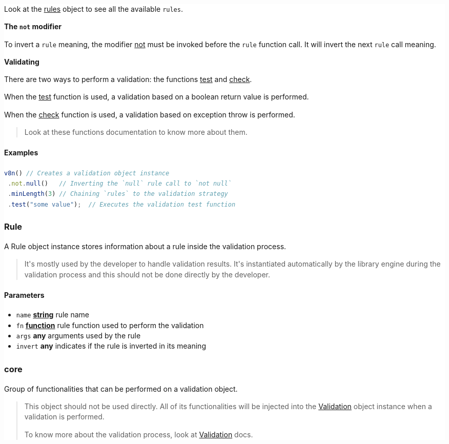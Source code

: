Look at the [rules](#rules) object to see all the available `rules`.

**The `not` modifier**

To invert a `rule` meaning, the modifier [not](#modifiersnot) must be
invoked before the `rule` function call. It will invert the next `rule`
call meaning.

**Validating**

There are two ways to perform a validation: the functions
[test](#coretest) and [check](#corecheck).

When the [test](#coretest) function is used, a validation based on a
boolean return value is performed.

When the [check](#corecheck) function is used, a validation based on
exception throw is performed.

> Look at these functions documentation to know more about them.

#### Examples

```javascript
v8n() // Creates a validation object instance
 .not.null()   // Inverting the `null` rule call to `not null`
 .minLength(3) // Chaining `rules` to the validation strategy
 .test("some value");  // Executes the validation test function
```

### Rule

A Rule object instance stores information about a rule inside the validation
process.

> It's mostly used by the developer to handle validation results. It's
> instantiated automatically by the library engine during the validation
> process and this should not be done directly by the developer.

#### Parameters

-   `name` **[string](https://developer.mozilla.org/docs/Web/JavaScript/Reference/Global_Objects/String)** rule name
-   `fn` **[function](https://developer.mozilla.org/docs/Web/JavaScript/Reference/Statements/function)** rule function used to perform the validation
-   `args` **any** arguments used by the rule
-   `invert` **any** indicates if the rule is inverted in its meaning

### core

Group of functionalities that can be performed on a validation object.

> This object should not be used directly. All of its functionalities will be
> injected into the [Validation](#validation) object instance when a validation is
> performed.
>
> To know more about the validation process, look at [Validation](#validation) docs.

